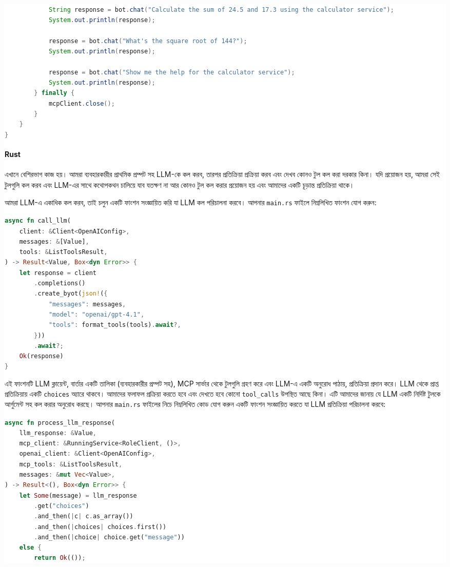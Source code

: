```java
            String response = bot.chat("Calculate the sum of 24.5 and 17.3 using the calculator service");
            System.out.println(response);

            response = bot.chat("What's the square root of 144?");
            System.out.println(response);

            response = bot.chat("Show me the help for the calculator service");
            System.out.println(response);
        } finally {
            mcpClient.close();
        }
    }
}
```

#### Rust

এখানে বেশিরভাগ কাজ হয়। আমরা ব্যবহারকারীর প্রাথমিক প্রম্পট সহ LLM-কে কল করব, তারপর প্রতিক্রিয়া প্রক্রিয়া করব এবং দেখব কোনও টুল কল করা দরকার কিনা। যদি প্রয়োজন হয়, আমরা সেই টুলগুলি কল করব এবং LLM-এর সাথে কথোপকথন চালিয়ে যাব যতক্ষণ না আর কোনও টুল কল করার প্রয়োজন হয় এবং আমাদের একটি চূড়ান্ত প্রতিক্রিয়া থাকে।

আমরা LLM-এ একাধিক কল করব, তাই চলুন একটি ফাংশন সংজ্ঞায়িত করি যা LLM কল পরিচালনা করবে। আপনার `main.rs` ফাইলে নিম্নলিখিত ফাংশন যোগ করুন:

```rust
async fn call_llm(
    client: &Client<OpenAIConfig>,
    messages: &[Value],
    tools: &ListToolsResult,
) -> Result<Value, Box<dyn Error>> {
    let response = client
        .completions()
        .create_byot(json!({
            "messages": messages,
            "model": "openai/gpt-4.1",
            "tools": format_tools(tools).await?,
        }))
        .await?;
    Ok(response)
}
```

এই ফাংশনটি LLM ক্লায়েন্ট, বার্তার একটি তালিকা (ব্যবহারকারীর প্রম্পট সহ), MCP সার্ভার থেকে টুলগুলি গ্রহণ করে এবং LLM-এ একটি অনুরোধ পাঠায়, প্রতিক্রিয়া প্রদান করে।
LLM থেকে প্রাপ্ত প্রতিক্রিয়ায় একটি `choices` অ্যারে থাকবে। আমাদের ফলাফল প্রক্রিয়া করতে হবে এবং দেখতে হবে কোনো `tool_calls` উপস্থিত আছে কিনা। এটি আমাদের জানায় যে LLM একটি নির্দিষ্ট টুলকে আর্গুমেন্ট সহ কল করার অনুরোধ করছে। আপনার `main.rs` ফাইলের নিচে নিম্নলিখিত কোড যোগ করুন একটি ফাংশন সংজ্ঞায়িত করতে যা LLM প্রতিক্রিয়া পরিচালনা করবে:

```rust
async fn process_llm_response(
    llm_response: &Value,
    mcp_client: &RunningService<RoleClient, ()>,
    openai_client: &Client<OpenAIConfig>,
    mcp_tools: &ListToolsResult,
    messages: &mut Vec<Value>,
) -> Result<(), Box<dyn Error>> {
    let Some(message) = llm_response
        .get("choices")
        .and_then(|c| c.as_array())
        .and_then(|choices| choices.first())
        .and_then(|choice| choice.get("message"))
    else {
        return Ok(());
```